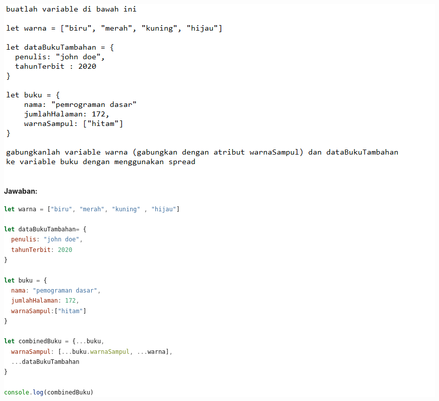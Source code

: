 ![instruksi15.png](instruksi15.png?raw=true)

**Jawaban:**

```javascript
let warna = ["biru", "merah", "kuning" , "hijau"]

let dataBukuTambahan= {
  penulis: "john doe",
  tahunTerbit: 2020 
}

let buku = {
  nama: "pemograman dasar",
  jumlahHalaman: 172,
  warnaSampul:["hitam"]
}

let combinedBuku = {...buku, 
  warnaSampul: [...buku.warnaSampul, ...warna],
  ...dataBukuTambahan
}

console.log(combinedBuku)

```